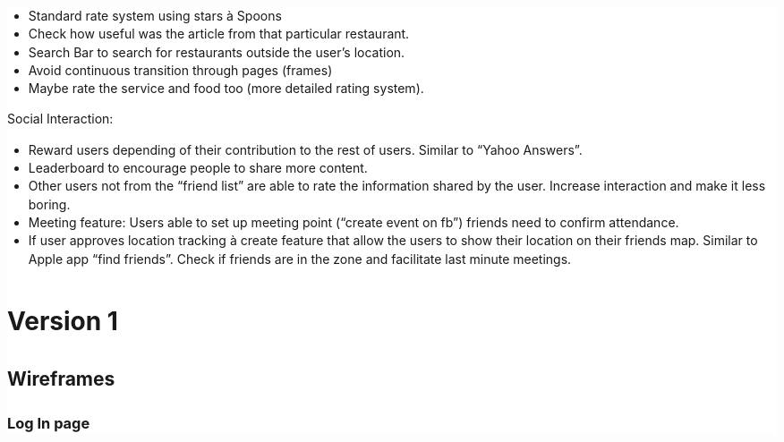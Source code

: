 
* Standard rate system using stars à Spoons
* Check how useful was the article from that particular restaurant.
* Search Bar to search for restaurants outside the user’s location.
* Avoid continuous transition through pages (frames)
* Maybe rate the service and food too (more detailed rating system).
 
Social Interaction:
* Reward users depending of their contribution to the rest of users. Similar to “Yahoo Answers”.
* Leaderboard to encourage people to share more content.
* Other users not from the “friend list” are able to rate the information shared by the user. Increase interaction and make it less boring.
* Meeting feature: Users able to set up meeting point (“create event on fb”) friends need to confirm attendance.
* If user approves location tracking à create feature that allow the users to show their location on their friends map. Similar to Apple app “find friends”. Check if friends are in the zone and facilitate last minute meetings.

# Version 1
## Wireframes
### Log In page